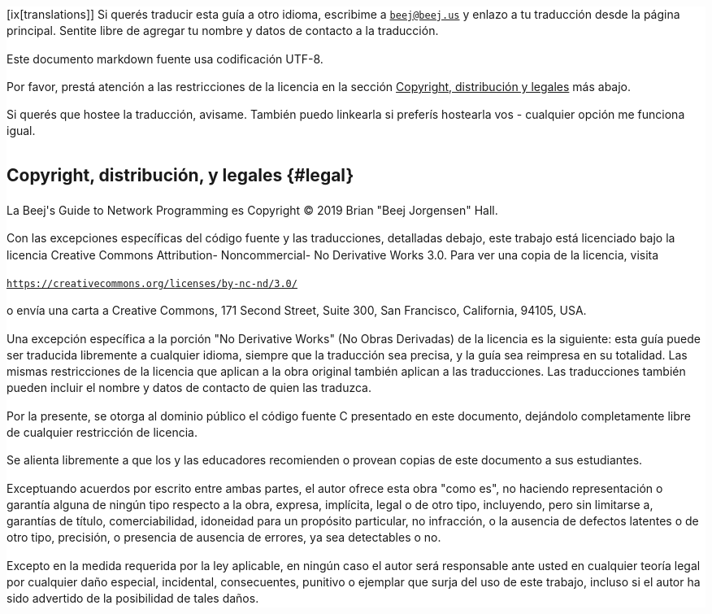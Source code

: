[ix[translations]] Si querés traducir esta guía a otro idioma, escribime
a [`beej@beej.us`](beej@beej.us) y enlazo a tu traducción desde la
página principal. Sentite libre de agregar tu nombre y datos de contacto
a la traducción.

Este documento markdown fuente usa codificación UTF-8.

Por favor, prestá atención a las restricciones de la licencia en la
sección [Copyright, distribución y legales](#legal) más abajo.

Si querés que hostee la traducción, avisame. También puedo linkearla si
preferís hostearla vos - cualquier opción me funciona igual.


## Copyright, distribución, y legales {#legal}

La Beej's Guide to Network Programming es Copyright © 2019 Brian "Beej
Jorgensen" Hall.

Con las excepciones específicas del código fuente y las traducciones,
detalladas debajo, este trabajo está licenciado bajo la licencia
Creative Commons Attribution- Noncommercial- No Derivative Works 3.0.
Para ver una copia de la licencia, visita

[`https://creativecommons.org/licenses/by-nc-nd/3.0/`](https://creativecommons.org/licenses/by-nc-nd/3.0/)

o envía una carta a Creative Commons, 171 Second Street, Suite 300, San
Francisco, California, 94105, USA.

Una excepción específica a la porción "No Derivative Works" (No Obras
Derivadas) de la licencia es la siguiente: esta guía puede ser traducida
libremente a cualquier idioma, siempre que la traducción sea precisa, y
la guía sea reimpresa en su totalidad. Las mismas restricciones de la
licencia que aplican a la obra original también aplican a las
traducciones. Las traducciones también pueden incluir el nombre y datos
de contacto de quien las traduzca.

Por la presente, se otorga al dominio público el código fuente C
presentado en este documento, dejándolo completamente libre de cualquier
restricción de licencia.

Se alienta libremente a que los y las educadores recomienden o provean
copias de este documento a sus estudiantes.

Exceptuando acuerdos por escrito entre ambas partes, el autor ofrece
esta obra "como es", no haciendo representación o garantía alguna de
ningún tipo respecto a la obra, expresa, implícita, legal o de otro
tipo, incluyendo, pero sin limitarse a, garantías de título,
comerciabilidad, idoneidad para un propósito particular, no infracción,
o la ausencia de defectos latentes o de otro tipo, precisión, o
presencia de ausencia de errores, ya sea detectables o no.

Excepto en la medida requerida por la ley aplicable, en ningún caso el
autor será responsable ante usted en cualquier teoría legal por
cualquier daño especial, incidental, consecuentes, punitivo o ejemplar
que surja del uso de este trabajo, incluso si el autor ha sido advertido
de la posibilidad de tales daños.
